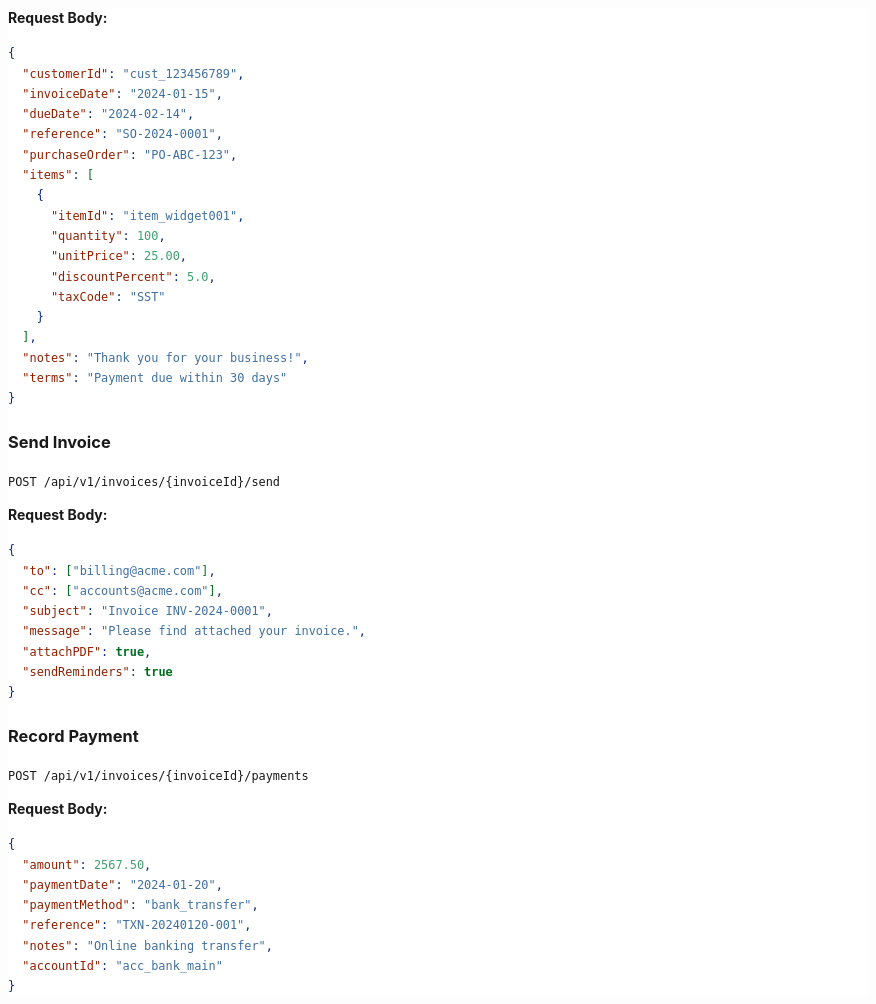 **Request Body:**

```json
{
  "customerId": "cust_123456789",
  "invoiceDate": "2024-01-15",
  "dueDate": "2024-02-14",
  "reference": "SO-2024-0001",
  "purchaseOrder": "PO-ABC-123",
  "items": [
    {
      "itemId": "item_widget001",
      "quantity": 100,
      "unitPrice": 25.00,
      "discountPercent": 5.0,
      "taxCode": "SST"
    }
  ],
  "notes": "Thank you for your business!",
  "terms": "Payment due within 30 days"
}
```

### Send Invoice

```http
POST /api/v1/invoices/{invoiceId}/send
```

**Request Body:**

```json
{
  "to": ["billing@acme.com"],
  "cc": ["accounts@acme.com"],
  "subject": "Invoice INV-2024-0001",
  "message": "Please find attached your invoice.",
  "attachPDF": true,
  "sendReminders": true
}
```

### Record Payment

```http
POST /api/v1/invoices/{invoiceId}/payments
```

**Request Body:**

```json
{
  "amount": 2567.50,
  "paymentDate": "2024-01-20",
  "paymentMethod": "bank_transfer",
  "reference": "TXN-20240120-001",
  "notes": "Online banking transfer",
  "accountId": "acc_bank_main"
}
```
